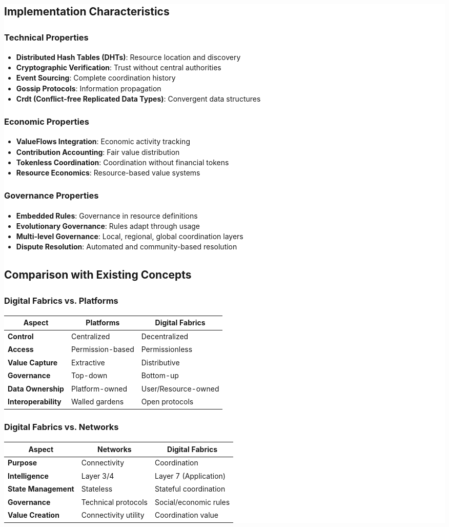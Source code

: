 ## Implementation Characteristics

### **Technical Properties**

- **Distributed Hash Tables (DHTs)**: Resource location and discovery
- **Cryptographic Verification**: Trust without central authorities
- **Event Sourcing**: Complete coordination history
- **Gossip Protocols**: Information propagation
- **Crdt (Conflict-free Replicated Data Types)**: Convergent data structures

### **Economic Properties**

- **ValueFlows Integration**: Economic activity tracking
- **Contribution Accounting**: Fair value distribution
- **Tokenless Coordination**: Coordination without financial tokens
- **Resource Economics**: Resource-based value systems

### **Governance Properties**

- **Embedded Rules**: Governance in resource definitions
- **Evolutionary Governance**: Rules adapt through usage
- **Multi-level Governance**: Local, regional, global coordination layers
- **Dispute Resolution**: Automated and community-based resolution

## Comparison with Existing Concepts

### Digital Fabrics vs. Platforms

| Aspect               | Platforms        | Digital Fabrics     |
| -------------------- | ---------------- | ------------------- |
| **Control**          | Centralized      | Decentralized       |
| **Access**           | Permission-based | Permissionless      |
| **Value Capture**    | Extractive       | Distributive        |
| **Governance**       | Top-down         | Bottom-up           |
| **Data Ownership**   | Platform-owned   | User/Resource-owned |
| **Interoperability** | Walled gardens   | Open protocols      |

### Digital Fabrics vs. Networks

| Aspect               | Networks             | Digital Fabrics       |
| -------------------- | -------------------- | --------------------- |
| **Purpose**          | Connectivity         | Coordination          |
| **Intelligence**     | Layer 3/4            | Layer 7 (Application) |
| **State Management** | Stateless            | Stateful coordination |
| **Governance**       | Technical protocols  | Social/economic rules |
| **Value Creation**   | Connectivity utility | Coordination value    |
